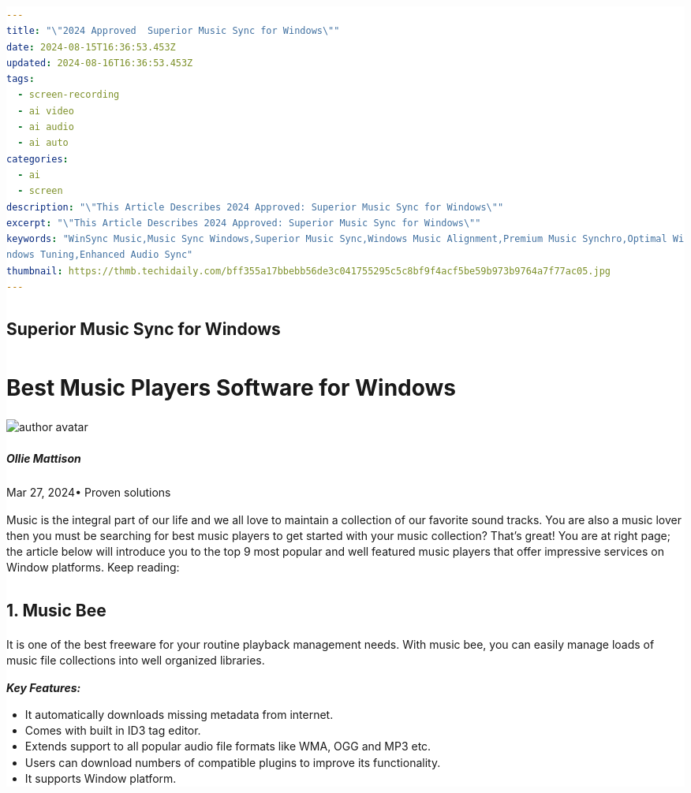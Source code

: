 ```yaml
---
title: "\"2024 Approved  Superior Music Sync for Windows\""
date: 2024-08-15T16:36:53.453Z
updated: 2024-08-16T16:36:53.453Z
tags: 
  - screen-recording
  - ai video
  - ai audio
  - ai auto
categories: 
  - ai
  - screen
description: "\"This Article Describes 2024 Approved: Superior Music Sync for Windows\""
excerpt: "\"This Article Describes 2024 Approved: Superior Music Sync for Windows\""
keywords: "WinSync Music,Music Sync Windows,Superior Music Sync,Windows Music Alignment,Premium Music Synchro,Optimal Windows Tuning,Enhanced Audio Sync"
thumbnail: https://thmb.techidaily.com/bff355a17bbebb56de3c041755295c5c8bf9f4acf5be59b973b9764a7f77ac05.jpg
---
```


## Superior Music Sync for Windows

# Best Music Players Software for Windows

![author avatar](https://images.wondershare.com/filmora/article-images/ollie-mattison.jpg)

##### Ollie Mattison

 Mar 27, 2024• Proven solutions

Music is the integral part of our life and we all love to maintain a collection of our favorite sound tracks. You are also a music lover then you must be searching for best music players to get started with your music collection? That’s great! You are at right page; the article below will introduce you to the top 9 most popular and well featured music players that offer impressive services on Window platforms. Keep reading:

## 1. Music Bee

It is one of the best freeware for your routine playback management needs. With music bee, you can easily manage loads of music file collections into well organized libraries.

**_Key Features:_**

* It automatically downloads missing metadata from internet.
* Comes with built in ID3 tag editor.
* Extends support to all popular audio file formats like WMA, OGG and MP3 etc.
* Users can download numbers of compatible plugins to improve its functionality.
* It supports Window platform.
